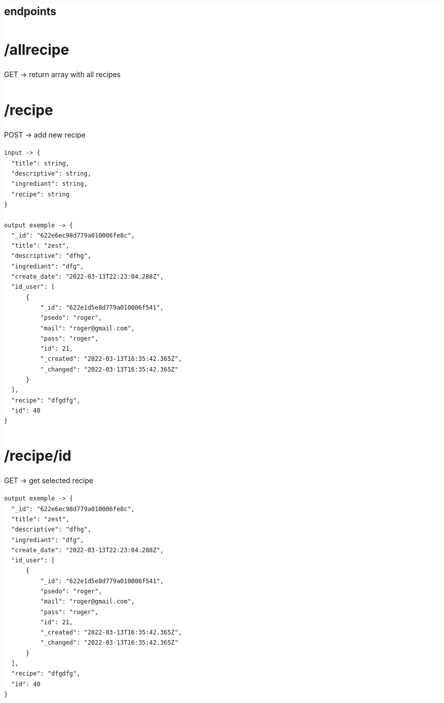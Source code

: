 ## endpoints

# /allrecipe
  GET -> return array with all recipes
# /recipe

  POST -> add new recipe

    input -> {
      "title": string,
      "descriptive": string,
      "ingrediant": string,
      "recipe": string
    }

    output exemple -> {
      "_id": "622e6ec98d779a010006fe8c",
      "title": "zest",
      "descriptive": "dfhg",
      "ingrediant": "dfg",
      "create_date": "2022-03-13T22:23:04.288Z",
      "id_user": [
          {
              "_id": "622e1d5e8d779a010006f541",
              "psedo": "roger",
              "mail": "roger@gmail.com",
              "pass": "roger",
              "id": 21,
              "_created": "2022-03-13T16:35:42.365Z",
              "_changed": "2022-03-13T16:35:42.365Z"
          }
      ],
      "recipe": "dfgdfg",
      "id": 40
    }

# /recipe/id

  GET -> get selected recipe

    output exemple -> {
      "_id": "622e6ec98d779a010006fe8c",
      "title": "zest",
      "descriptive": "dfhg",
      "ingrediant": "dfg",
      "create_date": "2022-03-13T22:23:04.288Z",
      "id_user": [
          {
              "_id": "622e1d5e8d779a010006f541",
              "psedo": "roger",
              "mail": "roger@gmail.com",
              "pass": "roger",
              "id": 21,
              "_created": "2022-03-13T16:35:42.365Z",
              "_changed": "2022-03-13T16:35:42.365Z"
          }
      ],
      "recipe": "dfgdfg",
      "id": 40
    }
